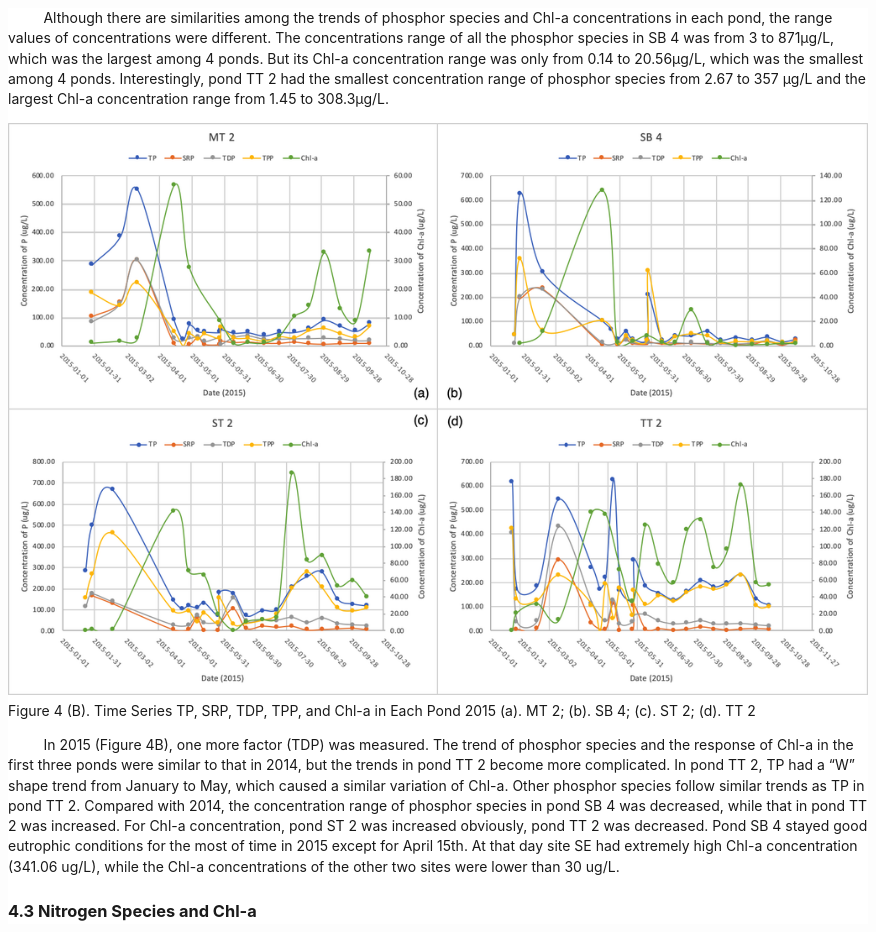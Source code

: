 &nbsp;&nbsp;&nbsp;&nbsp;&nbsp;&nbsp;&nbsp;&nbsp;&nbsp;Although there are similarities among the trends of phosphor species and Chl-a concentrations in each pond, the range values of concentrations were different. The concentrations range of all the phosphor species in SB 4 was from 3 to 871μg/L, which was the largest among 4 ponds. But its Chl-a concentration range was only from 0.14 to 20.56μg/L, which was the smallest among 4 ponds. Interestingly, pond TT 2 had the smallest concentration range of phosphor species from 2.67 to 357 μg/L and the largest Chl-a concentration range from 1.45 to 308.3μg/L.

![](figures/P2015.png)Figure 4 (B). Time Series TP, SRP, TDP, TPP, and Chl-a in Each Pond 2015 (a). MT 2; (b). SB 4; (c). ST 2; (d). TT 2

 &nbsp;&nbsp;&nbsp;&nbsp;&nbsp;&nbsp;&nbsp;&nbsp;&nbsp;In 2015 (Figure 4B), one more factor (TDP) was measured. The trend of phosphor species and the response of Chl-a in the first three ponds were similar to that in 2014, but the trends in pond TT 2 become more complicated. In pond TT 2, TP had a “W” shape trend from January to May, which caused a similar variation of Chl-a. Other phosphor species follow similar trends as TP in pond TT 2. Compared with 2014, the concentration range of phosphor species in pond SB 4 was decreased, while that in pond TT 2 was increased. For Chl-a concentration, pond ST 2 was increased obviously, pond TT 2 was decreased. Pond SB 4 stayed good eutrophic conditions for the most of time in 2015 except for April 15th. At that day site SE had extremely high Chl-a concentration (341.06 ug/L), while the Chl-a concentrations of the other two sites were lower than 30 ug/L.

### 4.3 Nitrogen Species and Chl-a
